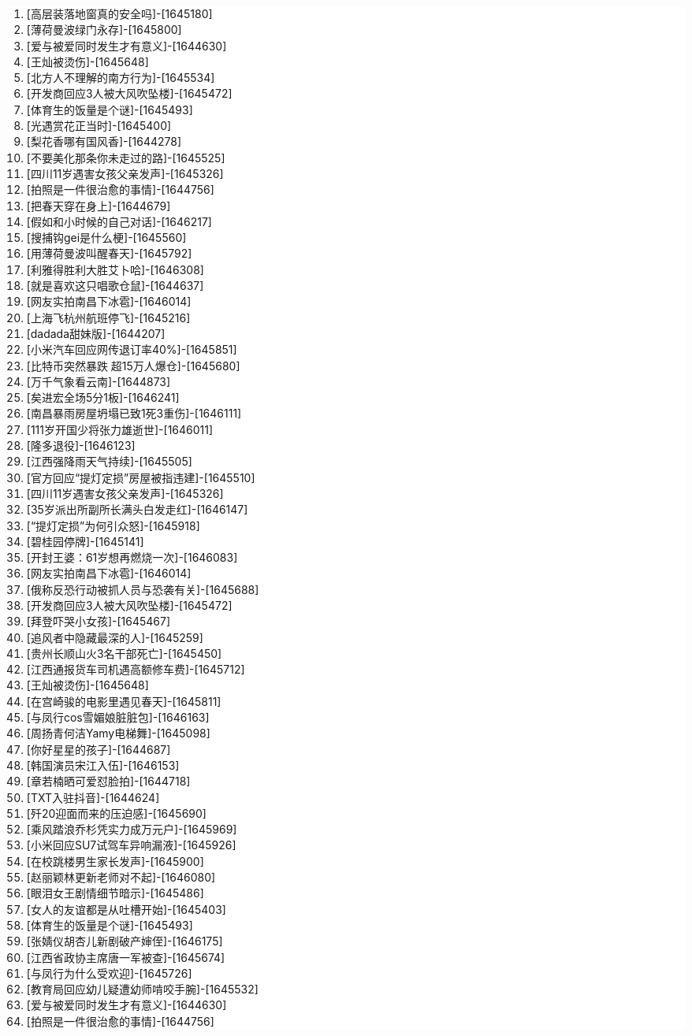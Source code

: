 1. [高层装落地窗真的安全吗]-[1645180]
1. [薄荷曼波绿门永存]-[1645800]
1. [爱与被爱同时发生才有意义]-[1644630]
1. [王灿被烫伤]-[1645648]
1. [北方人不理解的南方行为]-[1645534]
1. [开发商回应3人被大风吹坠楼]-[1645472]
1. [体育生的饭量是个谜]-[1645493]
1. [光遇赏花正当时]-[1645400]
1. [梨花香哪有国风香]-[1644278]
1. [不要美化那条你未走过的路]-[1645525]
1. [四川11岁遇害女孩父亲发声]-[1645326]
1. [拍照是一件很治愈的事情]-[1644756]
1. [把春天穿在身上]-[1644679]
1. [假如和小时候的自己对话]-[1646217]
1. [搜捕钩gei是什么梗]-[1645560]
1. [用薄荷曼波叫醒春天]-[1645792]
1. [利雅得胜利大胜艾卜哈]-[1646308]
1. [就是喜欢这只唱歌仓鼠]-[1644637]
1. [网友实拍南昌下冰雹]-[1646014]
1. [上海飞杭州航班停飞]-[1645216]
1. [dadada甜妹版]-[1644207]
1. [小米汽车回应网传退订率40%]-[1645851]
1. [比特币突然暴跌 超15万人爆仓]-[1645680]
1. [万千气象看云南]-[1644873]
1. [矣进宏全场5分1板]-[1646241]
1. [南昌暴雨房屋坍塌已致1死3重伤]-[1646111]
1. [111岁开国少将张力雄逝世]-[1646011]
1. [隆多退役]-[1646123]
1. [江西强降雨天气持续]-[1645505]
1. [官方回应“提灯定损”房屋被指违建]-[1645510]
1. [四川11岁遇害女孩父亲发声]-[1645326]
1. [35岁派出所副所长满头白发走红]-[1646147]
1. [“提灯定损”为何引众怒]-[1645918]
1. [碧桂园停牌]-[1645141]
1. [开封王婆：61岁想再燃烧一次]-[1646083]
1. [网友实拍南昌下冰雹]-[1646014]
1. [俄称反恐行动被抓人员与恐袭有关]-[1645688]
1. [开发商回应3人被大风吹坠楼]-[1645472]
1. [拜登吓哭小女孩]-[1645467]
1. [追风者中隐藏最深的人]-[1645259]
1. [贵州长顺山火3名干部死亡]-[1645450]
1. [江西通报货车司机遇高额修车费]-[1645712]
1. [王灿被烫伤]-[1645648]
1. [在宫崎骏的电影里遇见春天]-[1645811]
1. [与凤行cos雪媚娘脏脏包]-[1646163]
1. [周扬青何洁Yamy电梯舞]-[1645098]
1. [你好星星的孩子]-[1644687]
1. [韩国演员宋江入伍]-[1646153]
1. [章若楠晒可爱怼脸拍]-[1644718]
1. [TXT入驻抖音]-[1644624]
1. [歼20迎面而来的压迫感]-[1645690]
1. [乘风踏浪乔杉凭实力成万元户]-[1645969]
1. [小米回应SU7试驾车异响漏液]-[1645926]
1. [在校跳楼男生家长发声]-[1645900]
1. [赵丽颖林更新老师对不起]-[1646080]
1. [眼泪女王剧情细节暗示]-[1645486]
1. [女人的友谊都是从吐槽开始]-[1645403]
1. [体育生的饭量是个谜]-[1645493]
1. [张婧仪胡杏儿新剧破产婶侄]-[1646175]
1. [江西省政协主席唐一军被查]-[1645674]
1. [与凤行为什么受欢迎]-[1645726]
1. [教育局回应幼儿疑遭幼师啃咬手腕]-[1645532]
1. [爱与被爱同时发生才有意义]-[1644630]
1. [拍照是一件很治愈的事情]-[1644756]